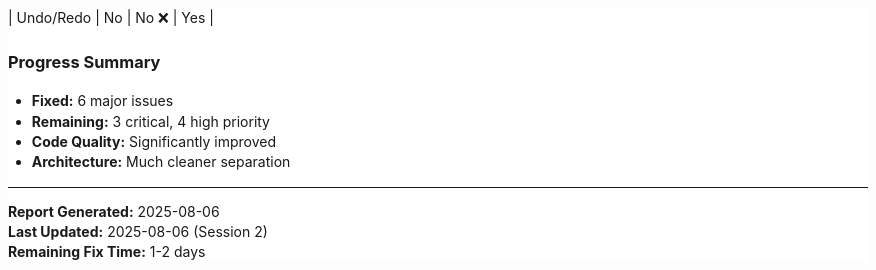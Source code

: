 | Undo/Redo | No | No ❌ | Yes |

### Progress Summary
- **Fixed:** 6 major issues
- **Remaining:** 3 critical, 4 high priority
- **Code Quality:** Significantly improved
- **Architecture:** Much cleaner separation

---

**Report Generated:** 2025-08-06  
**Last Updated:** 2025-08-06 (Session 2)  
**Remaining Fix Time:** 1-2 days